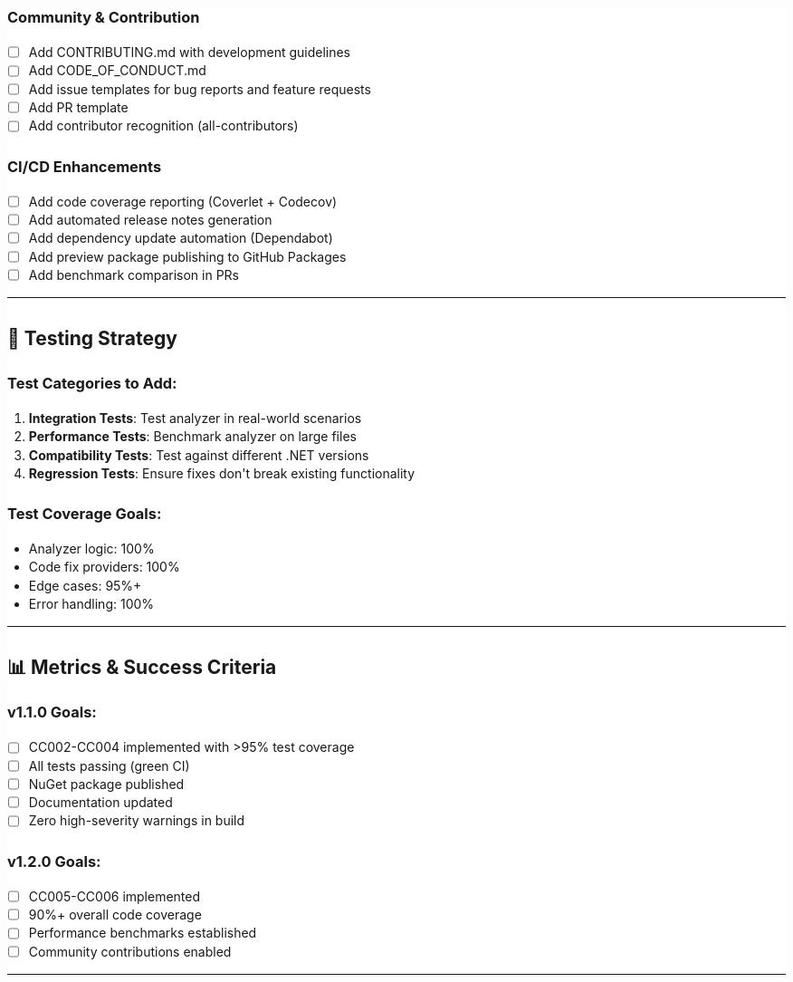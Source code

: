 ### Community & Contribution
- [ ] Add CONTRIBUTING.md with development guidelines
- [ ] Add CODE_OF_CONDUCT.md
- [ ] Add issue templates for bug reports and feature requests
- [ ] Add PR template
- [ ] Add contributor recognition (all-contributors)

### CI/CD Enhancements
- [ ] Add code coverage reporting (Coverlet + Codecov)
- [ ] Add automated release notes generation
- [ ] Add dependency update automation (Dependabot)
- [ ] Add preview package publishing to GitHub Packages
- [ ] Add benchmark comparison in PRs

---

## 🧪 Testing Strategy

### Test Categories to Add:
1. **Integration Tests**: Test analyzer in real-world scenarios
2. **Performance Tests**: Benchmark analyzer on large files
3. **Compatibility Tests**: Test against different .NET versions
4. **Regression Tests**: Ensure fixes don't break existing functionality

### Test Coverage Goals:
- Analyzer logic: 100%
- Code fix providers: 100%
- Edge cases: 95%+
- Error handling: 100%

---

## 📊 Metrics & Success Criteria

### v1.1.0 Goals:
- [ ] CC002-CC004 implemented with >95% test coverage
- [ ] All tests passing (green CI)
- [ ] NuGet package published
- [ ] Documentation updated
- [ ] Zero high-severity warnings in build

### v1.2.0 Goals:
- [ ] CC005-CC006 implemented
- [ ] 90%+ overall code coverage
- [ ] Performance benchmarks established
- [ ] Community contributions enabled

---
